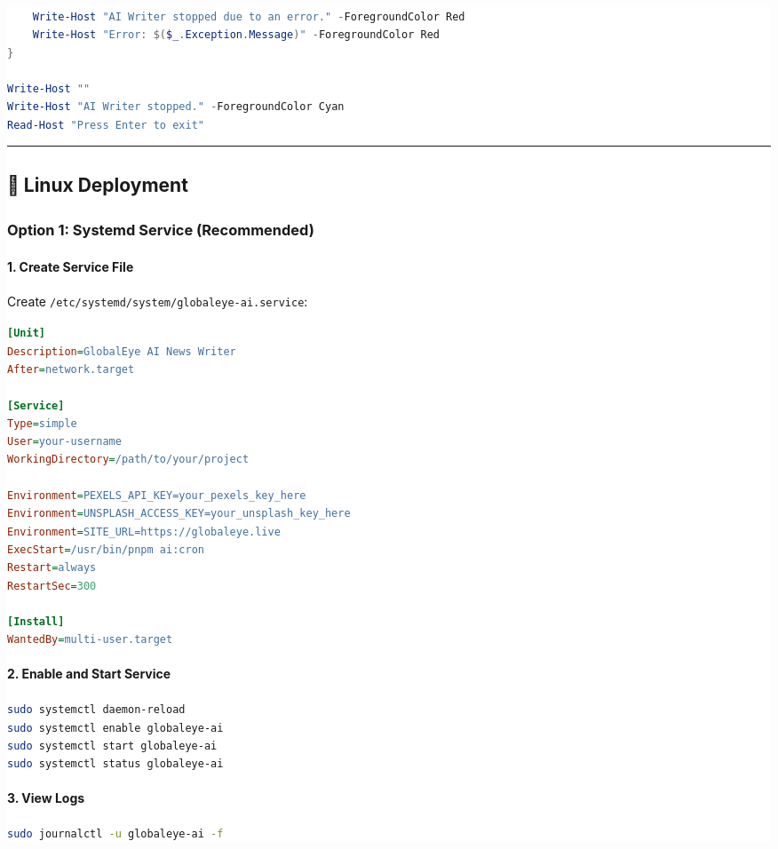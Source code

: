 ```powershell
    Write-Host "AI Writer stopped due to an error." -ForegroundColor Red
    Write-Host "Error: $($_.Exception.Message)" -ForegroundColor Red
}

Write-Host ""
Write-Host "AI Writer stopped." -ForegroundColor Cyan
Read-Host "Press Enter to exit"
```

---

## 🐧 **Linux Deployment**

### **Option 1: Systemd Service (Recommended)**

#### 1. **Create Service File**
Create `/etc/systemd/system/globaleye-ai.service`:

```ini
[Unit]
Description=GlobalEye AI News Writer
After=network.target

[Service]
Type=simple
User=your-username
WorkingDirectory=/path/to/your/project

Environment=PEXELS_API_KEY=your_pexels_key_here
Environment=UNSPLASH_ACCESS_KEY=your_unsplash_key_here
Environment=SITE_URL=https://globaleye.live
ExecStart=/usr/bin/pnpm ai:cron
Restart=always
RestartSec=300

[Install]
WantedBy=multi-user.target
```

#### 2. **Enable and Start Service**
```bash
sudo systemctl daemon-reload
sudo systemctl enable globaleye-ai
sudo systemctl start globaleye-ai
sudo systemctl status globaleye-ai
```

#### 3. **View Logs**
```bash
sudo journalctl -u globaleye-ai -f
```
